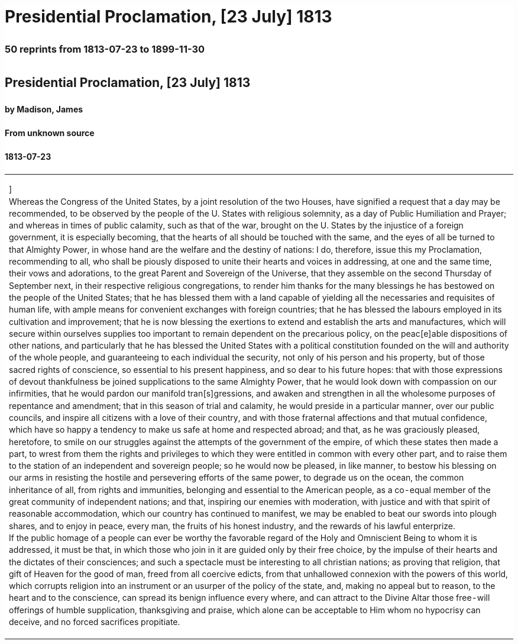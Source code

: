
# Presidential Proclamation, [23 July] 1813

### 50 reprints from 1813-07-23 to 1899-11-30

## Presidential Proclamation, [23 July] 1813

#### by Madison, James

#### From unknown source

#### 1813-07-23

<table style="width: 100%;"><tr><td style="width: 50%">

]  
Whereas the Congress of the United States, by a joint resolution of the two Houses, have signified a request that a day may be recommended, to be observed by the people of the U. States with religious solemnity, as a day of Public Humiliation and Prayer; and whereas in times of public calamity, such as that of the war, brought on the U. States by the injustice of a foreign government, it is especially becoming, that the hearts of all should be touched with the same, and the eyes of all be turned to that Almighty Power, in whose hand are the welfare and the destiny of nations: I do, therefore, issue this my Proclamation, recommending to all, who shall be piously disposed to unite their hearts and voices in addressing, at one and the same time, their vows and adorations, to the great Parent and Sovereign of the Universe, that they assemble on the second Thursday of September next, in their respective religious congregations, to render him thanks for the many blessings he has bestowed on the people of the United States; that he has blessed them with a land capable of yielding all the necessaries and requisites of human life, with ample means for convenient exchanges with foreign countries; that he has blessed the labours employed in its cultivation and improvement; that he is now blessing the exertions to extend and establish the arts and manufactures, which will secure within ourselves supplies too important to remain dependent on the precarious policy, on the peac[e]able dispositions of other nations, and particularly that he has blessed the United States with a political constitution founded on the will and authority of the whole people, and guaranteeing to each individual the security, not only of his person and his property, but of those sacred rights of conscience, so essential to his present happiness, and so dear to his future hopes: that with those expressions of devout thankfulness be joined supplications to the same Almighty Power, that he would look down with compassion on our infirmities, that he would pardon our manifold tran[s]gressions, and awaken and strengthen in all the wholesome purposes of repentance and amendment; that in this season of trial and calamity, he would preside in a particular manner, over our public councils, and inspire all citizens with a love of their country, and with those fraternal affections and that mutual confidence, which have so happy a tendency to make us safe at home and respected abroad; and that, as he was graciously pleased, heretofore, to smile on our struggles against the attempts of the government of the empire, of which these states then made a part, to wrest from them the rights and privileges to which they were entitled in common with every other part, and to raise them to the station of an independent and sovereign people; so he would now be pleased, in like manner, to bestow his blessing on our arms in resisting the hostile and persevering efforts of the same power, to degrade us on the ocean, the common inheritance of all, from rights and immunities, belonging and essential to the American people, as a co-equal member of the great community of independent nations; and that, inspiring our enemies with moderation, with justice and with that spirit of reasonable accommodation, which our country has continued to manifest, we may be enabled to beat our swords into plough shares, and to enjoy in peace, every man, the fruits of his honest industry, and the rewards of his lawful enterprize.  
If the public homage of a people can ever be worthy the favorable regard of the Holy and Omniscient Being to whom it is addressed, it must be that, in which those who join in it are guided only by their free choice, by the impulse of their hearts and the dictates of their consciences; and such a spectacle must be interesting to all christian nations; as proving that religion, that gift of Heaven for the good of man, freed from all coercive edicts, from that unhallowed connexion with the powers of this world, which corrupts religion into an instrument or an usurper of the policy of the state, and, making no appeal but to reason, to the heart and to the conscience, can spread its benign influence every where, and can attract to the Divine Altar those free-will offerings of humble supplication, thanksgiving and praise, which alone can be acceptable to Him whom no hypocrisy can deceive, and no forced sacrifices propitiate.  